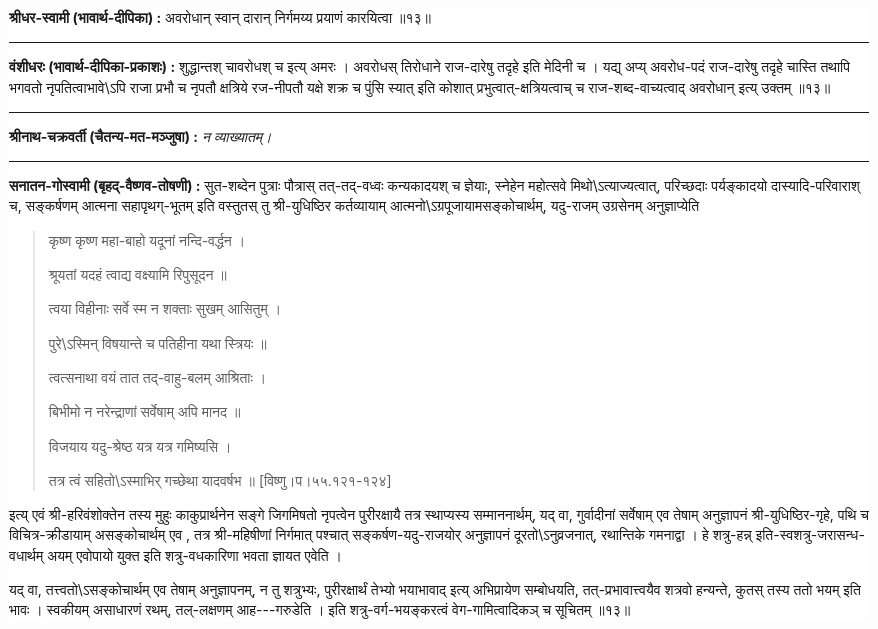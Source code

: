 **श्रीधर-स्वामी (भावार्थ-दीपिका) :** अवरोधान् स्वान् दारान् निर्गमय्य
प्रयाणं कारयित्वा ॥१३॥

------------------------------------------------------------------------------------------------------------------

**वंशीधरः (भावार्थ-दीपिका-प्रकाशः) :** शुद्धान्तश् चावरोधश् च
इत्य् अमरः । अवरोधस् तिरोधाने राज-दारेषु तदृहे इति मेदिनी च ।
यद्य् अप्य् अवरोध-पदं राज-दारेषु तदृहे चास्ति तथापि भगवतो
नृपतित्वाभावे\ऽपि राजा प्रभौ च नृपतौ क्षत्रिये रज-नीपतौ यक्षे
शक्र च पुंसि स्यात् इति कोशात् प्रभुत्वात्-क्षत्रियत्वाच् च
राज-शब्द-वाच्यत्वाद् अवरोधान् इत्य् उक्तम् ॥१३॥

------------------------------------------------------------------------------------------------------------------

**श्रीनाथ-चक्रवर्ती (चैतन्य-मत-मञ्जुषा) :** *न व्याख्यातम्।*

------------------------------------------------------------------------------------------------------------------

**सनातन-गोस्वामी (बृहद्-वैष्णव-तोषणी) :** सुत-शब्देन पुत्राः
पौत्रास् तत्-तद्-वध्वः कन्यकादयश् च ज्ञेयाः, स्नेहेन महोत्सवे
मिथो\ऽत्याज्यत्वात्, परिच्छदाः पर्यङ्कादयो दास्यादि-परिवाराश् च,
सङ्कर्षणम् आत्मना सहापृथग्-भूतम् इति वस्तुतस् तु श्री-युधिष्ठिर
कर्तव्यायाम् आत्मनो\ऽग्रपूजायामसङ्कोचार्थम्, यदु-राजम् उग्रसेनम्
अनुज्ञाप्येति

> कृष्ण कृष्ण महा-बाहो यदूनां नन्दि-वर्द्धन ।
>
> श्रूयतां यदहं त्वाद्य वक्ष्यामि रिपुसूदन ॥
>
> त्वया विहीनाः सर्वे स्म न शक्ताः सुखम् आसितुम् ।
>
> पुरे\ऽस्मिन् विषयान्ते च पतिहीना यथा स्त्रियः ॥
>
> त्वत्सनाथा वयं तात तद्-वाहु-बलम् आश्रिताः ।
>
> बिभीमो न नरेन्द्राणां सर्वेषाम् अपि मानद ॥
>
> विजयाय यदु-श्रेष्ठ यत्र यत्र गमिष्यसि ।
>
> तत्र त्वं सहितो\ऽस्माभिर् गच्छेथा यादवर्षभ ॥
> \[विष्णु।प।५५.१२१-१२४\]

इत्य् एवं श्री-हरिवंशोक्तेन तस्य मुहुः काकुप्रार्थनेन सङ्गे जिगमिषतो
नृपत्वेन पुरीरक्षायै तत्र स्थाप्यस्य सम्माननार्थम्, यद् वा,
गुर्वादीनां सर्वेषाम् एव तेषाम् अनुज्ञापनं श्री-युधिष्ठिर-गृहे, पथि च
विचित्र-क्रीडायाम् असङ्कोचार्थम् एव , तत्र श्री-महिषीणां निर्गमात् पश्चात्
सङ्कर्षण-यदु-राजयोर् अनुज्ञापनं दूरतो\ऽनुव्रजनात्, रथान्तिके
गमनाद्वा । हे शत्रु-हन्न् इति-स्वशत्रु-जरासन्ध-वधार्थम् अयम्
एवोपायो युक्त इति शत्रु-वधकारिणा भवता ज्ञायत एवेति ।

यद् वा, तत्त्वतो\ऽसङ्कोचार्थम् एव तेषाम् अनुज्ञापनम्, न तु शत्रुभ्यः,
पुरीरक्षार्थं तेभ्यो भयाभावाद् इत्य् अभिप्रायेण सम्बोधयति,
तत्-प्रभावात्त्वयैव शत्रवो हन्यन्ते, कुतस् तस्य ततो भयम् इति
भावः । स्वकीयम् असाधारणं रथम्, तल्-लक्षणम् आह---गरुडेति ।
इति शत्रु-वर्ग-भयङ्करत्वं वेग-गामित्वादिकञ् च सूचितम् ॥१३॥
